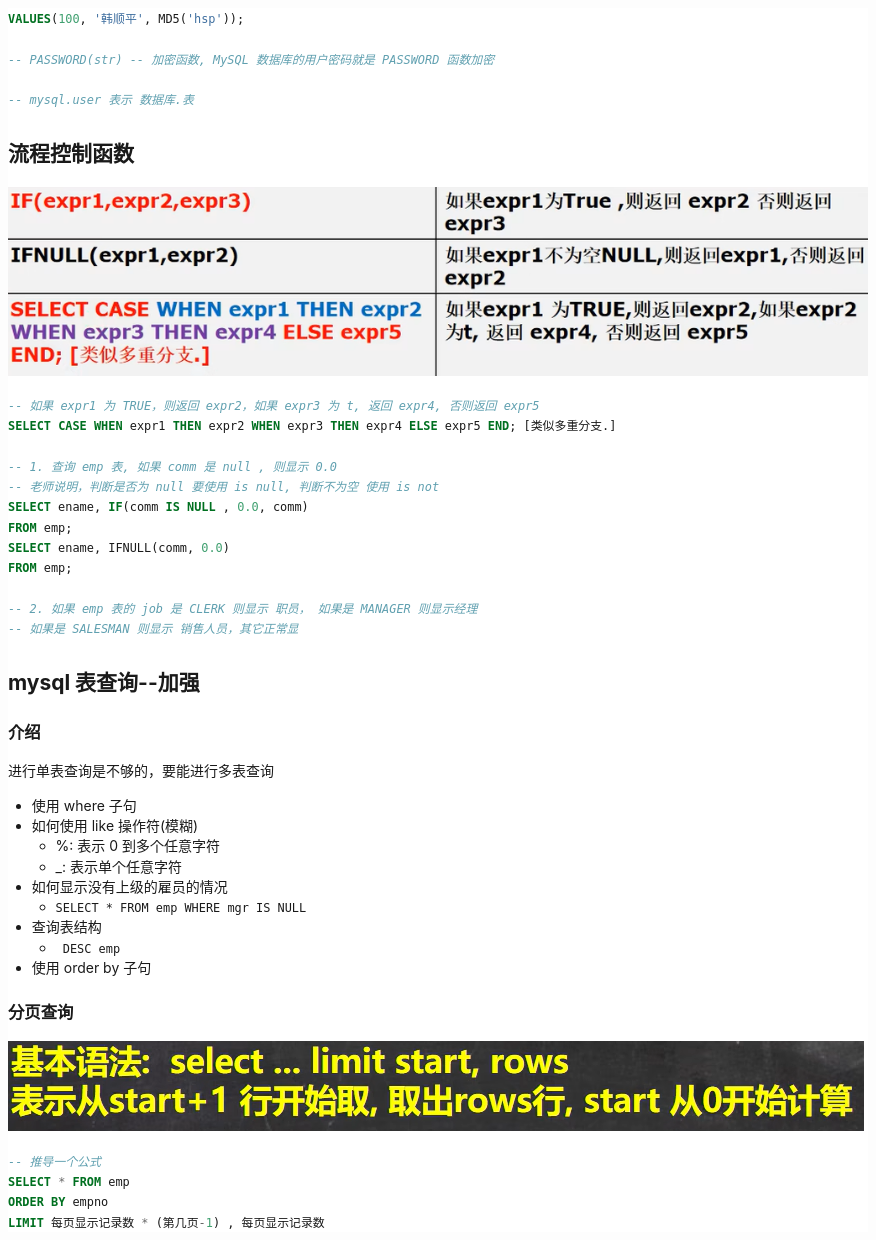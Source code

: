 ```sql
VALUES(100, '韩顺平', MD5('hsp'));

-- PASSWORD(str) -- 加密函数, MySQL 数据库的用户密码就是 PASSWORD 函数加密

-- mysql.user 表示 数据库.表
```
## 流程控制函数
![Alt text](pictures/java后端入门第25天04.png)

```sql
-- 如果 expr1 为 TRUE，则返回 expr2，如果 expr3 为 t, 返回 expr4, 否则返回 expr5
SELECT CASE WHEN expr1 THEN expr2 WHEN expr3 THEN expr4 ELSE expr5 END; [类似多重分支.]

-- 1. 查询 emp 表, 如果 comm 是 null , 则显示 0.0
-- 老师说明，判断是否为 null 要使用 is null, 判断不为空 使用 is not
SELECT ename, IF(comm IS NULL , 0.0, comm)
FROM emp;
SELECT ename, IFNULL(comm, 0.0)
FROM emp;

-- 2. 如果 emp 表的 job 是 CLERK 则显示 职员， 如果是 MANAGER 则显示经理
-- 如果是 SALESMAN 则显示 销售人员，其它正常显
```
## mysql 表查询--加强
### 介绍
进行单表查询是不够的，要能进行多表查询
- 使用 where 子句
- 如何使用 like 操作符(模糊)
    - %: 表示 0 到多个任意字符 
    - _: 表示单个任意字符
- 如何显示没有上级的雇员的情况
    - `SELECT * FROM emp WHERE mgr IS NULL`
- 查询表结构
    - ` DESC emp`
- 使用 order by 子句
### 分页查询
![Alt text](pictures/java后端入门第25天05.png)
```sql
-- 推导一个公式
SELECT * FROM emp
ORDER BY empno
LIMIT 每页显示记录数 * (第几页-1) , 每页显示记录数
```
